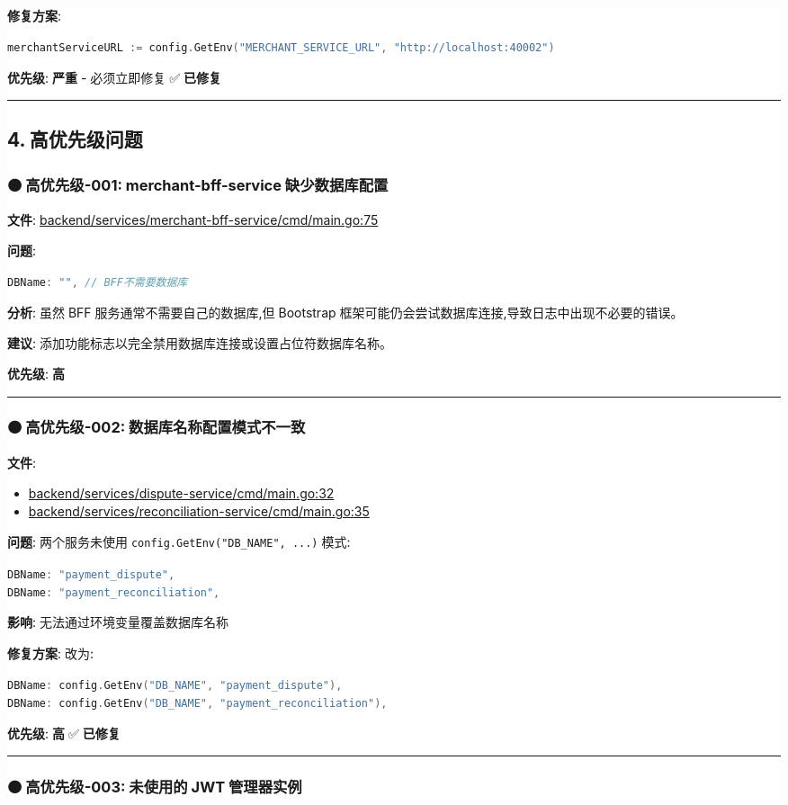**修复方案**:
```go
merchantServiceURL := config.GetEnv("MERCHANT_SERVICE_URL", "http://localhost:40002")
```

**优先级**: **严重** - 必须立即修复 ✅ **已修复**

---

## 4. 高优先级问题

### 🟠 高优先级-001: merchant-bff-service 缺少数据库配置

**文件**: [backend/services/merchant-bff-service/cmd/main.go:75](backend/services/merchant-bff-service/cmd/main.go#L75)

**问题**:
```go
DBName: "", // BFF不需要数据库
```

**分析**: 虽然 BFF 服务通常不需要自己的数据库,但 Bootstrap 框架可能仍会尝试数据库连接,导致日志中出现不必要的错误。

**建议**: 添加功能标志以完全禁用数据库连接或设置占位符数据库名称。

**优先级**: **高**

---

### 🟠 高优先级-002: 数据库名称配置模式不一致

**文件**:
- [backend/services/dispute-service/cmd/main.go:32](backend/services/dispute-service/cmd/main.go#L32)
- [backend/services/reconciliation-service/cmd/main.go:35](backend/services/reconciliation-service/cmd/main.go#L35)

**问题**: 两个服务未使用 `config.GetEnv("DB_NAME", ...)` 模式:
```go
DBName: "payment_dispute",
DBName: "payment_reconciliation",
```

**影响**: 无法通过环境变量覆盖数据库名称

**修复方案**: 改为:
```go
DBName: config.GetEnv("DB_NAME", "payment_dispute"),
DBName: config.GetEnv("DB_NAME", "payment_reconciliation"),
```

**优先级**: **高** ✅ **已修复**

---

### 🟠 高优先级-003: 未使用的 JWT 管理器实例
